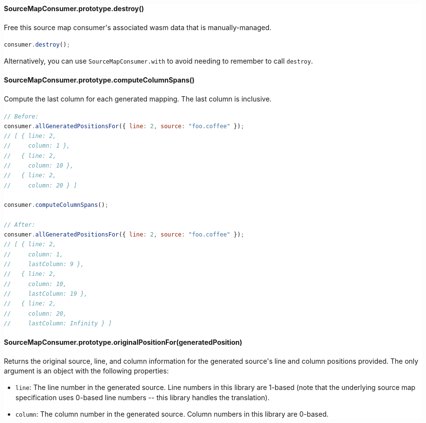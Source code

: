 #### SourceMapConsumer.prototype.destroy()

Free this source map consumer's associated wasm data that is manually-managed.

```js
consumer.destroy();
```

Alternatively, you can use `SourceMapConsumer.with` to avoid needing to remember
to call `destroy`.

#### SourceMapConsumer.prototype.computeColumnSpans()

Compute the last column for each generated mapping. The last column is
inclusive.

```js
// Before:
consumer.allGeneratedPositionsFor({ line: 2, source: "foo.coffee" });
// [ { line: 2,
//     column: 1 },
//   { line: 2,
//     column: 10 },
//   { line: 2,
//     column: 20 } ]

consumer.computeColumnSpans();

// After:
consumer.allGeneratedPositionsFor({ line: 2, source: "foo.coffee" });
// [ { line: 2,
//     column: 1,
//     lastColumn: 9 },
//   { line: 2,
//     column: 10,
//     lastColumn: 19 },
//   { line: 2,
//     column: 20,
//     lastColumn: Infinity } ]
```

#### SourceMapConsumer.prototype.originalPositionFor(generatedPosition)

Returns the original source, line, and column information for the generated
source's line and column positions provided. The only argument is an object with
the following properties:

- `line`: The line number in the generated source. Line numbers in
  this library are 1-based (note that the underlying source map
  specification uses 0-based line numbers -- this library handles the
  translation).

- `column`: The column number in the generated source. Column numbers
  in this library are 0-based.
